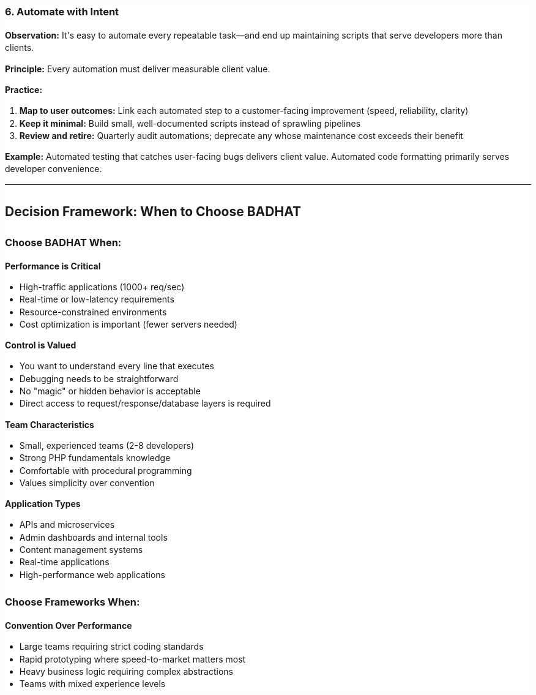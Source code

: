 ### 6. Automate with Intent

**Observation:** It's easy to automate every repeatable task—and end up maintaining scripts that serve developers more than clients.

**Principle:** Every automation must deliver measurable client value.

**Practice:**
1. **Map to user outcomes:** Link each automated step to a customer-facing improvement (speed, reliability, clarity)
2. **Keep it minimal:** Build small, well-documented scripts instead of sprawling pipelines
3. **Review and retire:** Quarterly audit automations; deprecate any whose maintenance cost exceeds their benefit

**Example:** Automated testing that catches user-facing bugs delivers client value. Automated code formatting primarily serves developer convenience.

---

## Decision Framework: When to Choose BADHAT

### Choose BADHAT When:

**Performance is Critical**
- High-traffic applications (1000+ req/sec)
- Real-time or low-latency requirements
- Resource-constrained environments
- Cost optimization is important (fewer servers needed)

**Control is Valued**
- You want to understand every line that executes
- Debugging needs to be straightforward
- No "magic" or hidden behavior is acceptable
- Direct access to request/response/database layers is required

**Team Characteristics**
- Small, experienced teams (2-8 developers)
- Strong PHP fundamentals knowledge
- Comfortable with procedural programming
- Values simplicity over convention

**Application Types**
- APIs and microservices
- Admin dashboards and internal tools
- Content management systems
- Real-time applications
- High-performance web applications

### Choose Frameworks When:

**Convention Over Performance**
- Large teams requiring strict coding standards
- Rapid prototyping where speed-to-market matters most
- Heavy business logic requiring complex abstractions
- Teams with mixed experience levels
